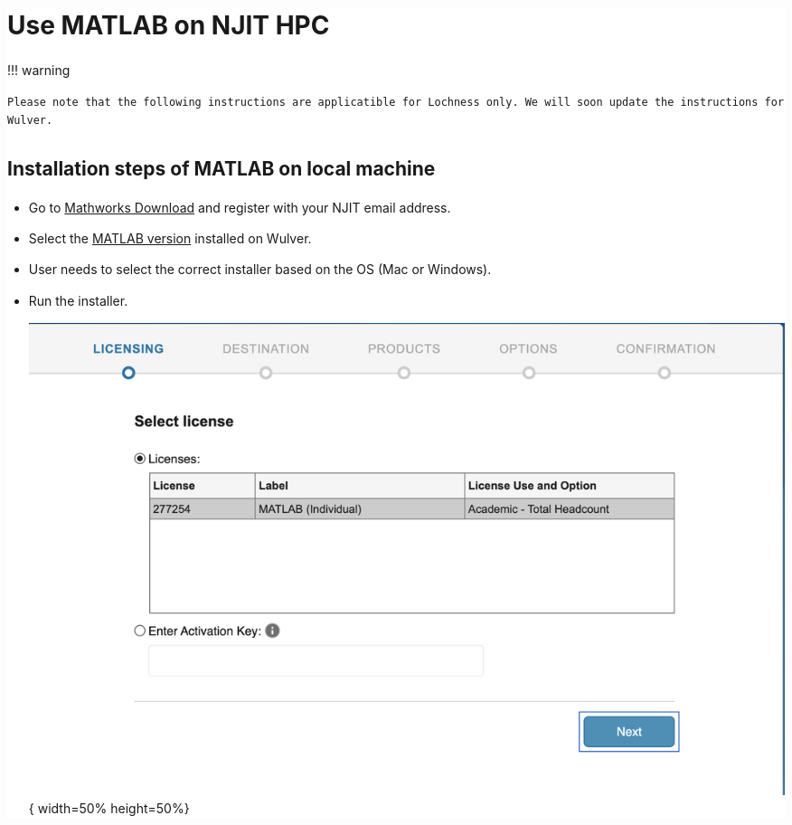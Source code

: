 # Use MATLAB on NJIT HPC

!!! warning
    
    Please note that the following instructions are applicatible for Lochness only. We will soon update the instructions for Wulver.

## Installation steps of MATLAB on local machine
* Go to [Mathworks Download](https://www.mathworks.com/downloads/) and register with your NJIT email address.
* Select the [MATLAB version](../#availability) installed on Wulver.
* User needs to select the correct installer based on the OS (Mac or Windows). 
* Run the installer.

   ![matlab_install1](img/matlab_installation_1.png){ width=50% height=50%}